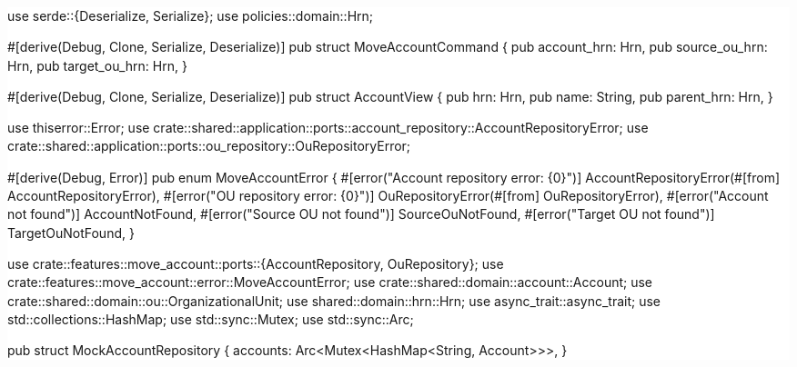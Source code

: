 <file path="crates/hodei-organizations/src/features/move_account/dto.rs">
use serde::{Deserialize, Serialize};
use policies::domain::Hrn;

#[derive(Debug, Clone, Serialize, Deserialize)]
pub struct MoveAccountCommand {
    pub account_hrn: Hrn,
    pub source_ou_hrn: Hrn,
    pub target_ou_hrn: Hrn,
}

#[derive(Debug, Clone, Serialize, Deserialize)]
pub struct AccountView {
    pub hrn: Hrn,
    pub name: String,
    pub parent_hrn: Hrn,
}
</file>

<file path="crates/hodei-organizations/src/features/move_account/error.rs">
use thiserror::Error;
use crate::shared::application::ports::account_repository::AccountRepositoryError;
use crate::shared::application::ports::ou_repository::OuRepositoryError;

#[derive(Debug, Error)]
pub enum MoveAccountError {
    #[error("Account repository error: {0}")]
    AccountRepositoryError(#[from] AccountRepositoryError),
    #[error("OU repository error: {0}")]
    OuRepositoryError(#[from] OuRepositoryError),
    #[error("Account not found")]
    AccountNotFound,
    #[error("Source OU not found")]
    SourceOuNotFound,
    #[error("Target OU not found")]
    TargetOuNotFound,
}
</file>

<file path="crates/hodei-organizations/src/features/move_account/mocks.rs">
use crate::features::move_account::ports::{AccountRepository, OuRepository};
use crate::features::move_account::error::MoveAccountError;
use crate::shared::domain::account::Account;
use crate::shared::domain::ou::OrganizationalUnit;
use shared::domain::hrn::Hrn;
use async_trait::async_trait;
use std::collections::HashMap;
use std::sync::Mutex;
use std::sync::Arc;

pub struct MockAccountRepository {
    accounts: Arc<Mutex<HashMap<String, Account>>>,
}
